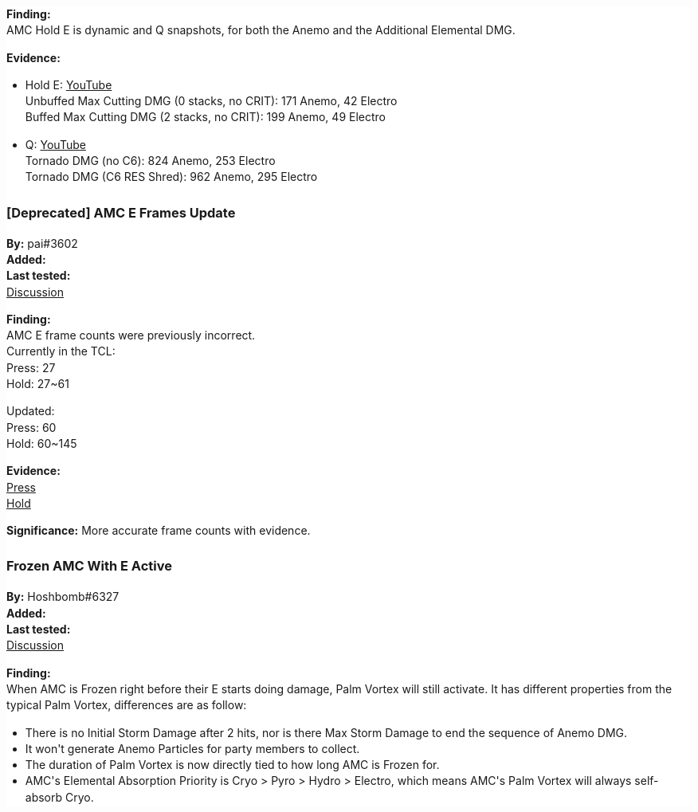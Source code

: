 **Finding:**  
AMC Hold E is dynamic and Q snapshots, for both the Anemo and the Additional Elemental DMG.

**Evidence:**

* Hold E: [YouTube](https://youtu.be/XbZFc77QXQE)  
  Unbuffed Max Cutting DMG (0 stacks, no CRIT): 171 Anemo, 42 Electro  
  Buffed Max Cutting DMG (2 stacks, no CRIT): 199 Anemo, 49 Electro

* Q: [YouTube](https://youtu.be/lnia3ynnn0Y)  
  Tornado DMG (no C6): 824 Anemo, 253 Electro  
  Tornado DMG (C6 RES Shred): 962 Anemo, 295 Electro

### \[Deprecated\] AMC E Frames Update

**By:** pai#3602  
**Added:** <Version date="2022-02-02" />  
**Last tested:** <VersionHl date="2022-02-02" />  
[Discussion](https://tickets.deeznuts.moe/ticket-archive/attachments_932722588076081232_938503721296482354_transcript-amc-e-frames-update.html)

**Finding:**  
AMC E frame counts were previously incorrect.  
Currently in the TCL:  
Press: 27  
Hold: 27~61

Updated:  
Press: 60  
Hold: 60~145

**Evidence:**  
[Press](https://youtu.be/yGNDt7mTQA8)  
[Hold](https://youtu.be/OzwVqS84Rd8)

**Significance:** More accurate frame counts with evidence.

### Frozen AMC With E Active

**By:** Hoshbomb\#6327  
**Added:** <Version date="2022-03-22" />  
**Last tested:** <VersionHl date="2022-03-22" />  
[Discussion](https://tickets.deeznuts.moe/ticket-archive/attachments_945097851195777054_955984471470010428_transcript-frozen-amc-with-e-active.html)

**Finding:**  
When AMC is Frozen right before their E starts doing damage, Palm Vortex will still activate. It has different properties from the typical Palm Vortex, differences are as follow:

* There is no Initial Storm Damage after 2 hits, nor is there Max Storm Damage to end the sequence of Anemo DMG.
* It won't generate Anemo Particles for party members to collect.
* The duration of Palm Vortex is now directly tied to how long AMC is Frozen for.
* AMC's Elemental Absorption Priority is Cryo \> Pyro \> Hydro \> Electro, which means AMC's Palm Vortex will always self-absorb Cryo.

